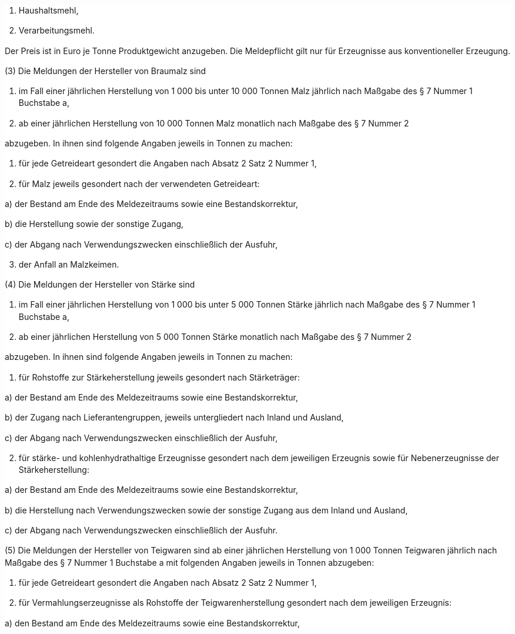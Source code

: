 1. Haushaltsmehl,

2. Verarbeitungsmehl.

Der Preis ist in Euro je Tonne Produktgewicht anzugeben. Die Meldepflicht gilt nur für Erzeugnisse aus konventioneller Erzeugung.

(3) Die Meldungen der Hersteller von Braumalz sind

1. im Fall einer jährlichen Herstellung von 1 000 bis unter 10 000 Tonnen Malz jährlich nach Maßgabe des § 7 Nummer 1 Buchstabe a,

2. ab einer jährlichen Herstellung von 10 000 Tonnen Malz monatlich nach Maßgabe des § 7 Nummer 2

abzugeben. In ihnen sind folgende Angaben jeweils in Tonnen zu machen:

1. für jede Getreideart gesondert die Angaben nach Absatz 2 Satz 2 Nummer 1,

2. für Malz jeweils gesondert nach der verwendeten Getreideart:

a) der Bestand am Ende des Meldezeitraums sowie eine Bestandskorrektur,

b) die Herstellung sowie der sonstige Zugang,

c) der Abgang nach Verwendungszwecken einschließlich der Ausfuhr,

3. der Anfall an Malzkeimen.

(4) Die Meldungen der Hersteller von Stärke sind

1. im Fall einer jährlichen Herstellung von 1 000 bis unter 5 000 Tonnen Stärke jährlich nach Maßgabe des § 7 Nummer 1 Buchstabe a,

2. ab einer jährlichen Herstellung von 5 000 Tonnen Stärke monatlich nach Maßgabe des § 7 Nummer 2

abzugeben. In ihnen sind folgende Angaben jeweils in Tonnen zu machen:

1. für Rohstoffe zur Stärkeherstellung jeweils gesondert nach Stärketräger:

a) der Bestand am Ende des Meldezeitraums sowie eine Bestandskorrektur,

b) der Zugang nach Lieferantengruppen, jeweils untergliedert nach Inland und Ausland,

c) der Abgang nach Verwendungszwecken einschließlich der Ausfuhr,

2. für stärke- und kohlenhydrathaltige Erzeugnisse gesondert nach dem jeweiligen Erzeugnis sowie für Nebenerzeugnisse der Stärkeherstellung:

a) der Bestand am Ende des Meldezeitraums sowie eine Bestandskorrektur,

b) die Herstellung nach Verwendungszwecken sowie der sonstige Zugang aus dem Inland und Ausland,

c) der Abgang nach Verwendungszwecken einschließlich der Ausfuhr.

(5) Die Meldungen der Hersteller von Teigwaren sind ab einer jährlichen Herstellung von 1 000 Tonnen Teigwaren jährlich nach Maßgabe des § 7 Nummer 1 Buchstabe a mit folgenden Angaben jeweils in Tonnen abzugeben:

1. für jede Getreideart gesondert die Angaben nach Absatz 2 Satz 2 Nummer 1,

2. für Vermahlungserzeugnisse als Rohstoffe der Teigwarenherstellung gesondert nach dem jeweiligen Erzeugnis:

a) den Bestand am Ende des Meldezeitraums sowie eine Bestandskorrektur,
